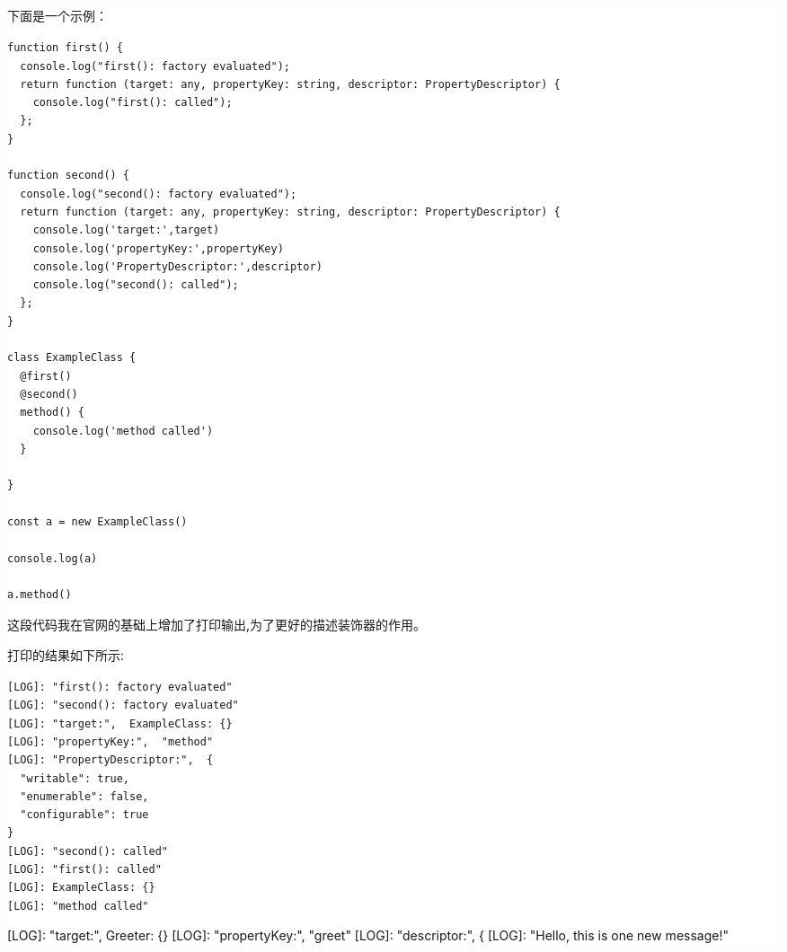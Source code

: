 下面是一个示例：

```
function first() {
  console.log("first(): factory evaluated");
  return function (target: any, propertyKey: string, descriptor: PropertyDescriptor) {
    console.log("first(): called");
  };
}

function second() {
  console.log("second(): factory evaluated");
  return function (target: any, propertyKey: string, descriptor: PropertyDescriptor) {
    console.log('target:',target)
    console.log('propertyKey:',propertyKey)
    console.log('PropertyDescriptor:',descriptor)
    console.log("second(): called");
  };
}

class ExampleClass {
  @first()
  @second()
  method() {
    console.log('method called')
  }

}

const a = new ExampleClass()

console.log(a)

a.method()

```

这段代码我在官网的基础上增加了打印输出,为了更好的描述装饰器的作用。

打印的结果如下所示:

```
[LOG]: "first(): factory evaluated" 
[LOG]: "second(): factory evaluated" 
[LOG]: "target:",  ExampleClass: {} 
[LOG]: "propertyKey:",  "method" 
[LOG]: "PropertyDescriptor:",  {
  "writable": true,
  "enumerable": false,
  "configurable": true
} 
[LOG]: "second(): called" 
[LOG]: "first(): called" 
[LOG]: ExampleClass: {} 
[LOG]: "method called" 
```


[LOG]: "target:",  Greeter: {} 
[LOG]: "propertyKey:",  "greet" 
[LOG]: "descriptor:",  {
[LOG]: "Hello, this is one new message!" 